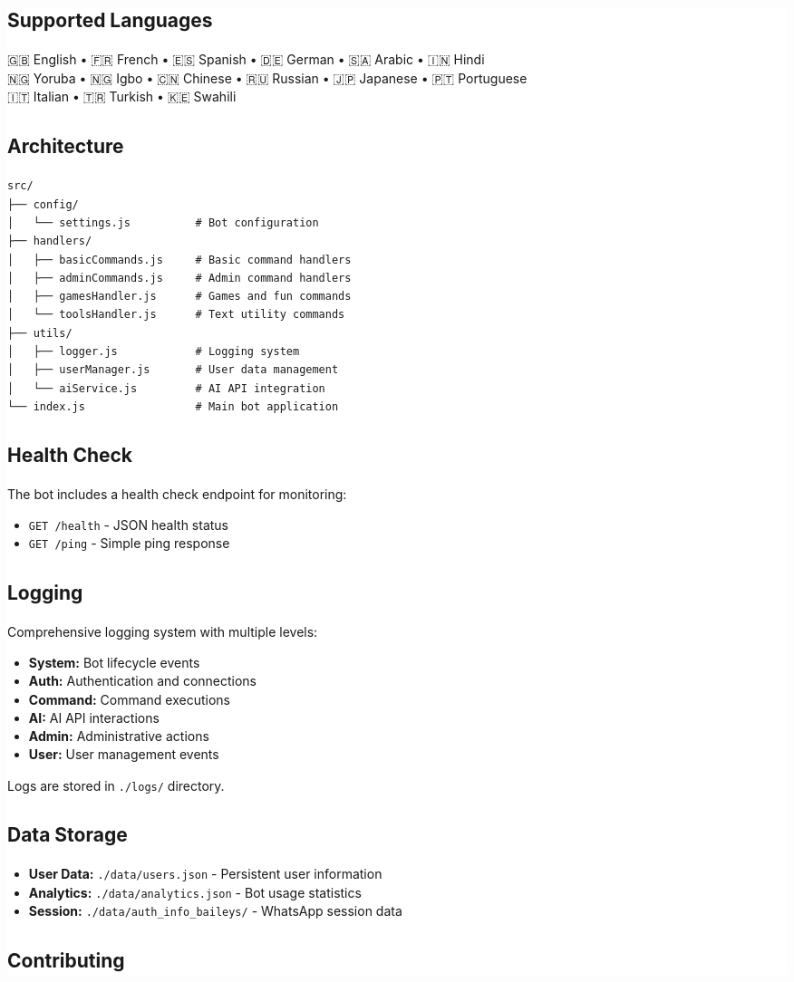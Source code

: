 ## Supported Languages

🇬🇧 English • 🇫🇷 French • 🇪🇸 Spanish • 🇩🇪 German • 🇸🇦 Arabic • 🇮🇳 Hindi  
🇳🇬 Yoruba • 🇳🇬 Igbo • 🇨🇳 Chinese • 🇷🇺 Russian • 🇯🇵 Japanese • 🇵🇹 Portuguese  
🇮🇹 Italian • 🇹🇷 Turkish • 🇰🇪 Swahili

## Architecture

```
src/
├── config/
│   └── settings.js          # Bot configuration
├── handlers/
│   ├── basicCommands.js     # Basic command handlers
│   ├── adminCommands.js     # Admin command handlers  
│   ├── gamesHandler.js      # Games and fun commands
│   └── toolsHandler.js      # Text utility commands
├── utils/
│   ├── logger.js            # Logging system
│   ├── userManager.js       # User data management
│   └── aiService.js         # AI API integration
└── index.js                 # Main bot application
```

## Health Check

The bot includes a health check endpoint for monitoring:
- `GET /health` - JSON health status
- `GET /ping` - Simple ping response

## Logging

Comprehensive logging system with multiple levels:
- **System:** Bot lifecycle events
- **Auth:** Authentication and connections  
- **Command:** Command executions
- **AI:** AI API interactions
- **Admin:** Administrative actions
- **User:** User management events

Logs are stored in `./logs/` directory.

## Data Storage

- **User Data:** `./data/users.json` - Persistent user information
- **Analytics:** `./data/analytics.json` - Bot usage statistics  
- **Session:** `./data/auth_info_baileys/` - WhatsApp session data

## Contributing
